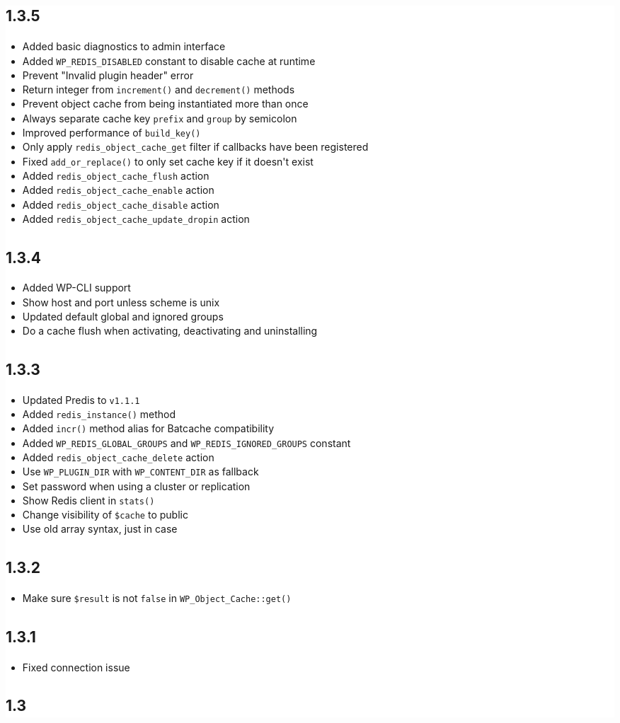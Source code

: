 
## 1.3.5

* Added basic diagnostics to admin interface
* Added `WP_REDIS_DISABLED` constant to disable cache at runtime
* Prevent "Invalid plugin header" error
* Return integer from `increment()` and `decrement()` methods
* Prevent object cache from being instantiated more than once
* Always separate cache key `prefix` and `group` by semicolon
* Improved performance of `build_key()`
* Only apply `redis_object_cache_get` filter if callbacks have been registered
* Fixed `add_or_replace()` to only set cache key if it doesn't exist
* Added `redis_object_cache_flush` action
* Added `redis_object_cache_enable` action
* Added `redis_object_cache_disable` action
* Added `redis_object_cache_update_dropin` action


## 1.3.4

* Added WP-CLI support
* Show host and port unless scheme is unix
* Updated default global and ignored groups
* Do a cache flush when activating, deactivating and uninstalling


## 1.3.3

* Updated Predis to `v1.1.1`
* Added `redis_instance()` method
* Added `incr()` method alias for Batcache compatibility
* Added `WP_REDIS_GLOBAL_GROUPS` and `WP_REDIS_IGNORED_GROUPS` constant
* Added `redis_object_cache_delete` action
* Use `WP_PLUGIN_DIR` with `WP_CONTENT_DIR` as fallback
* Set password when using a cluster or replication
* Show Redis client in `stats()`
* Change visibility of `$cache` to public
* Use old array syntax, just in case


## 1.3.2

* Make sure `$result` is not `false` in `WP_Object_Cache::get()`


## 1.3.1

* Fixed connection issue


## 1.3
